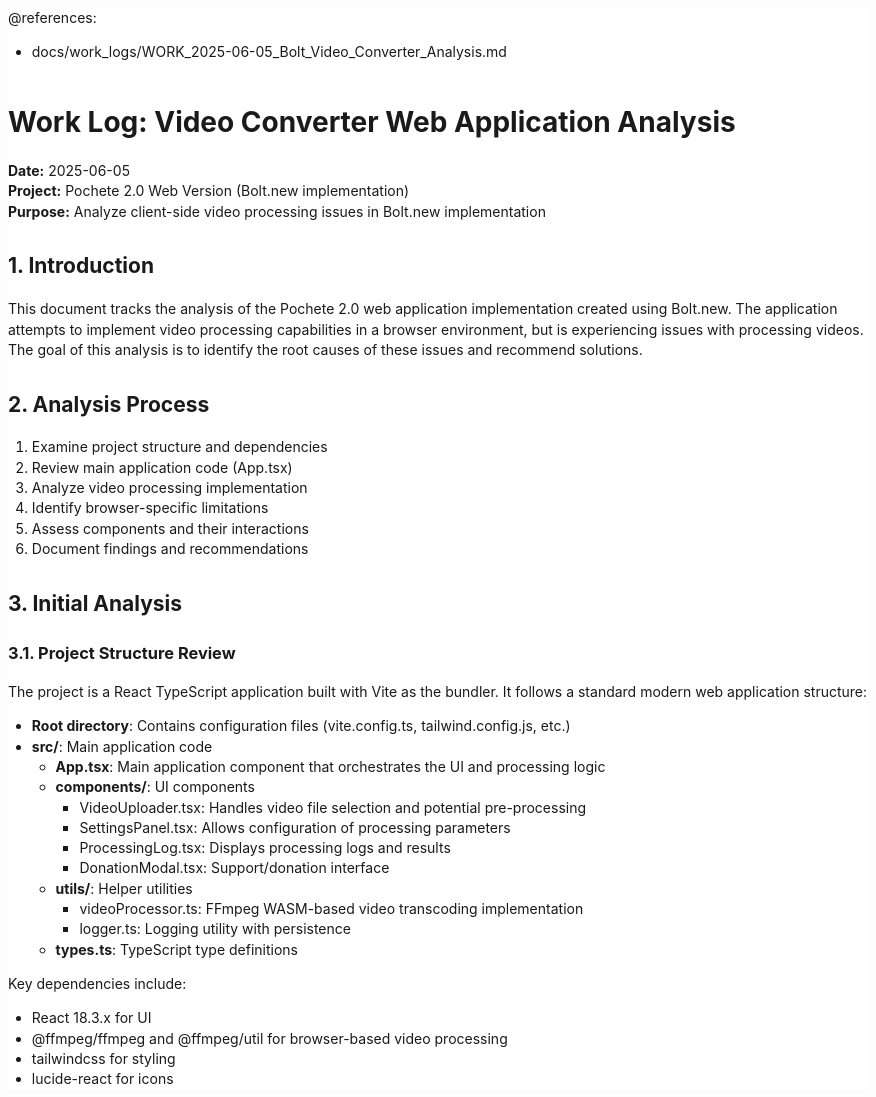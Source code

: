 @references:
  - docs/work_logs/WORK_2025-06-05_Bolt_Video_Converter_Analysis.md

# Work Log: Video Converter Web Application Analysis

**Date:** 2025-06-05  
**Project:** Pochete 2.0 Web Version (Bolt.new implementation)  
**Purpose:** Analyze client-side video processing issues in Bolt.new implementation  

## 1. Introduction

This document tracks the analysis of the Pochete 2.0 web application implementation created using Bolt.new. The application attempts to implement video processing capabilities in a browser environment, but is experiencing issues with processing videos. The goal of this analysis is to identify the root causes of these issues and recommend solutions.

## 2. Analysis Process

1. Examine project structure and dependencies
2. Review main application code (App.tsx)
3. Analyze video processing implementation
4. Identify browser-specific limitations
5. Assess components and their interactions
6. Document findings and recommendations

## 3. Initial Analysis

### 3.1. Project Structure Review

The project is a React TypeScript application built with Vite as the bundler. It follows a standard modern web application structure:

- **Root directory**: Contains configuration files (vite.config.ts, tailwind.config.js, etc.)
- **src/**: Main application code
  - **App.tsx**: Main application component that orchestrates the UI and processing logic
  - **components/**: UI components
    - VideoUploader.tsx: Handles video file selection and potential pre-processing
    - SettingsPanel.tsx: Allows configuration of processing parameters
    - ProcessingLog.tsx: Displays processing logs and results
    - DonationModal.tsx: Support/donation interface
  - **utils/**: Helper utilities
    - videoProcessor.ts: FFmpeg WASM-based video transcoding implementation
    - logger.ts: Logging utility with persistence
  - **types.ts**: TypeScript type definitions

Key dependencies include:
- React 18.3.x for UI
- @ffmpeg/ffmpeg and @ffmpeg/util for browser-based video processing
- tailwindcss for styling
- lucide-react for icons

